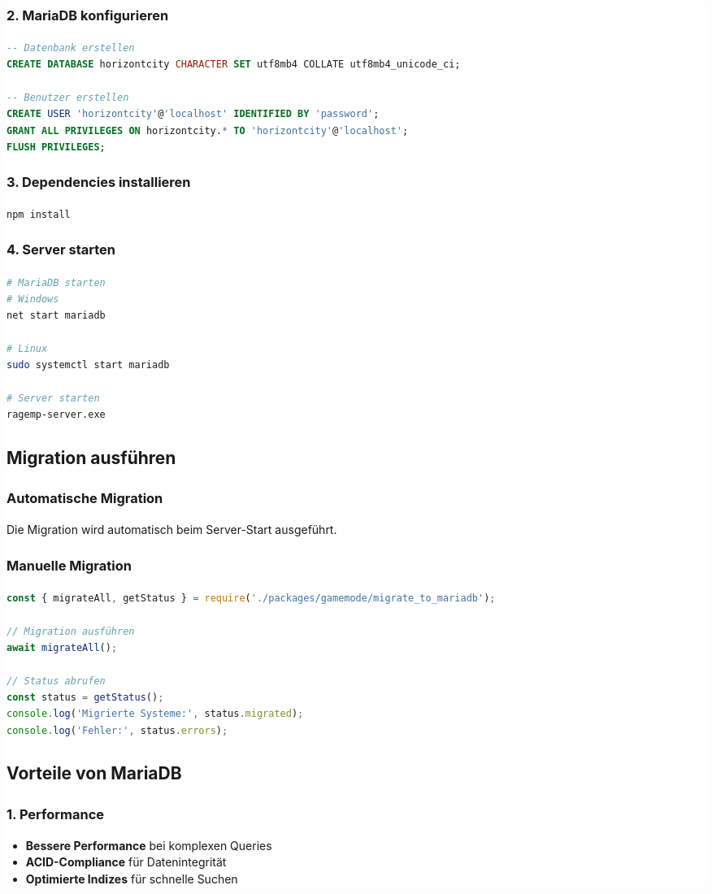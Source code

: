### 2. MariaDB konfigurieren
```sql
-- Datenbank erstellen
CREATE DATABASE horizontcity CHARACTER SET utf8mb4 COLLATE utf8mb4_unicode_ci;

-- Benutzer erstellen
CREATE USER 'horizontcity'@'localhost' IDENTIFIED BY 'password';
GRANT ALL PRIVILEGES ON horizontcity.* TO 'horizontcity'@'localhost';
FLUSH PRIVILEGES;
```

### 3. Dependencies installieren
```bash
npm install
```

### 4. Server starten
```bash
# MariaDB starten
# Windows
net start mariadb

# Linux
sudo systemctl start mariadb

# Server starten
ragemp-server.exe
```

## Migration ausführen

### Automatische Migration
Die Migration wird automatisch beim Server-Start ausgeführt.

### Manuelle Migration
```javascript
const { migrateAll, getStatus } = require('./packages/gamemode/migrate_to_mariadb');

// Migration ausführen
await migrateAll();

// Status abrufen
const status = getStatus();
console.log('Migrierte Systeme:', status.migrated);
console.log('Fehler:', status.errors);
```

## Vorteile von MariaDB

### 1. Performance
- **Bessere Performance** bei komplexen Queries
- **ACID-Compliance** für Datenintegrität
- **Optimierte Indizes** für schnelle Suchen
